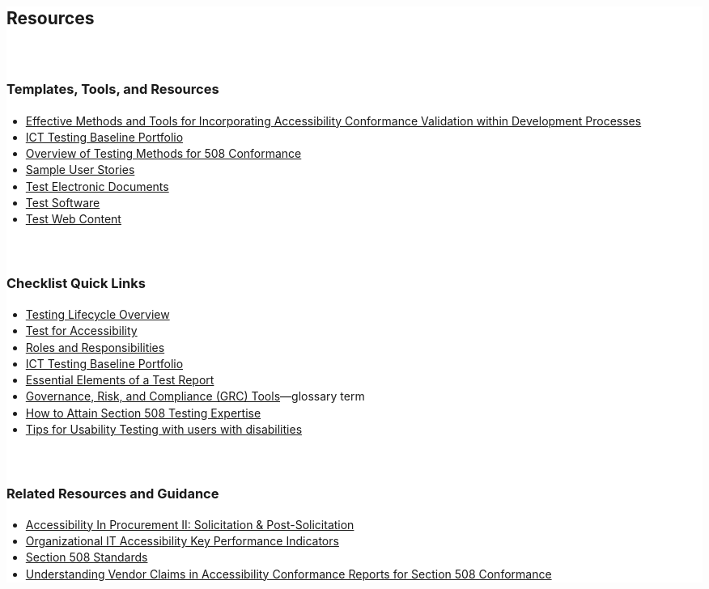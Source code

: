 ## Resources
<div id="templates-tools-resources" class="itad-card-group margin-bottom-5">
  <div class="itad-card__media bg-blue">
    <img src="{{site.baseurl}}/assets/images/thumbnails/thumb-resources-template-tools.png" aria-hidden="true" alt="" />
  </div>
  <div class="itad-card__body">
    <h3>Templates, Tools, and Resources</h3>
    <ul>
      <li><a href="{{site.baseurl}}/develop/incorporating-accessibility-conformance/">Effective Methods and Tools for Incorporating Accessibility Conformance Validation within Development Processes</a></li>
      <li><a href="https://ictbaseline.access-board.gov/">ICT Testing Baseline Portfolio</a></li>
      <li><a href="{{site.baseurl}}/test/testing-overview/">Overview of Testing Methods for 508 Conformance</a></li>
      <li><a href="{{site.baseurl}}/develop/user-stories/">Sample User Stories</a></li>
      <li><a href="{{site.baseurl}}/test/documents/">Test Electronic Documents</a></li>
      <li><a href="{{site.baseurl}}/test/software/">Test Software</a></li>
      <li><a href="{{site.baseurl}}/test/websites/">Test Web Content</a></li>
    </ul>
  </div>
</div>
<div id="checklist-quick-links" class="itad-card-group margin-bottom-5">
  <div class="itad-card__media bg-gold">
    <img src="{{site.baseurl}}/assets/images/thumbnails/thumb-resources-links.png" aria-hidden="true" alt="" />
  </div>
  <div class="itad-card__body">
    <h3>Checklist Quick Links</h3>
    <ul>
      <li><a href="{{site.baseurl}}/test/testing-lifecycle-overview/">Testing Lifecycle Overview</a></li>
      <li><a href="{{site.baseurl}}/test/">Test for Accessibility</a></li>
      <li><a href="{{site.baseurl}}/manage/roles/">Roles and Responsibilities</a></li>
      <li><a href="{{site.baseurl}}/test/ict-testing-baseline-portfolio/">ICT Testing Baseline Portfolio</a></li>
      <li><a href="{{site.baseurl}}/test/elements-of-an-accessibility-test-report/">Essential Elements of a Test Report</a></li>
      <li><a href="{{site.baseurl}}/tools/glossary/#g">Governance, Risk, and Compliance (GRC) Tools</a>&mdash;glossary term</li>
      <li><a href="{{site.baseurl}}/manage/roles/attain-section-508-testing-expertise/">How to Attain Section 508 Testing Expertise</a></li>
      <li><a href="{{site.baseurl}}/test/usability-testing-with-people-with-disabilities/">Tips for Usability Testing with users with disabilities</a></li>
    </ul>
  </div>
</div>
<div id="related-resources-guidance" class="itad-card-group margin-bottom-5">
  <div class="itad-card__media bg-orange">
    <img src="{{site.baseurl}}/assets/images/thumbnails/thumb-resources-guidance.png" aria-hidden="true" alt="" />
  </div>
  <div class="itad-card__body">
    <h3>Related Resources and Guidance</h3>
    <ul>
      <li><a href="{{site.baseurl}}/buy/accessibility-in-procurement-pre-solicitation-2/">Accessibility In Procurement II: Solicitation &amp; Post-Solicitation</a></li>
      <li><a href="{{site.baseurl}}/manage/accessibility-kpi/">Organizational IT Accessibility Key Performance Indicators</a></li>
      <li><a href="https://www.access-board.gov/guidelines-and-standards/communications-and-it/about-the-ict-refresh/final-rule/text-of-the-standards-and-guidelines" target="_blank" class="usa-link--external">Section 508 Standards</a></li>
      <li><a href="{{site.baseurl}}/buy/understand-claims/">Understanding Vendor Claims in Accessibility Conformance Reports for Section 508 Conformance</a></li>
    </ul>